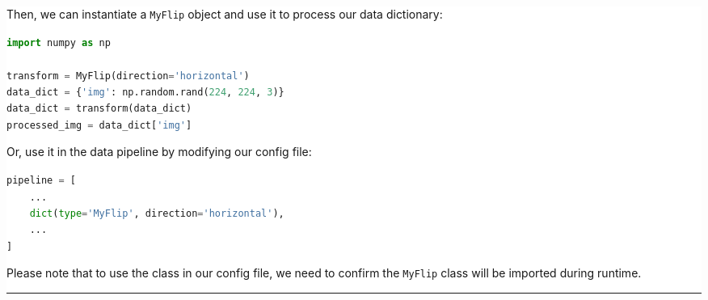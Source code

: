 Then, we can instantiate a `MyFlip` object and use it to process our data dictionary:

```python
import numpy as np

transform = MyFlip(direction='horizontal')
data_dict = {'img': np.random.rand(224, 224, 3)}
data_dict = transform(data_dict)
processed_img = data_dict['img']
```

Or, use it in the data pipeline by modifying our config file:

```python
pipeline = [
    ...
    dict(type='MyFlip', direction='horizontal'),
    ...
]
```

Please note that to use the class in our config file, we need to confirm the `MyFlip` class will be imported during runtime.

---